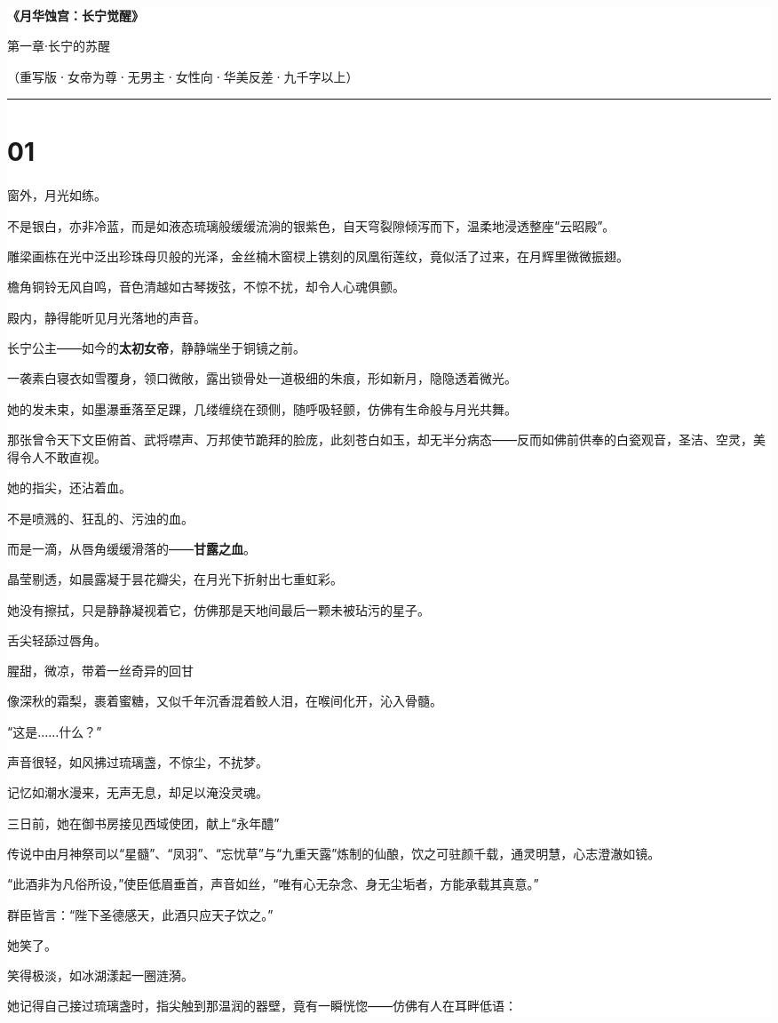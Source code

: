 **《月华蚀宫：长宁觉醒》**  

第一章·长宁的苏醒

（重写版 · 女帝为尊 · 无男主 · 女性向 · 华美反差 · 九千字以上）

---

# 01 

窗外，月光如练。

不是银白，亦非冷蓝，而是如液态琉璃般缓缓流淌的银紫色，自天穹裂隙倾泻而下，温柔地浸透整座“云昭殿”。

雕梁画栋在光中泛出珍珠母贝般的光泽，金丝楠木窗棂上镌刻的凤凰衔莲纹，竟似活了过来，在月辉里微微振翅。

檐角铜铃无风自鸣，音色清越如古琴拨弦，不惊不扰，却令人心魂俱颤。

殿内，静得能听见月光落地的声音。

长宁公主——如今的**太初女帝**，静静端坐于铜镜之前。

一袭素白寝衣如雪覆身，领口微敞，露出锁骨处一道极细的朱痕，形如新月，隐隐透着微光。

她的发未束，如墨瀑垂落至足踝，几缕缠绕在颈侧，随呼吸轻颤，仿佛有生命般与月光共舞。

那张曾令天下文臣俯首、武将噤声、万邦使节跪拜的脸庞，此刻苍白如玉，却无半分病态——反而如佛前供奉的白瓷观音，圣洁、空灵，美得令人不敢直视。

她的指尖，还沾着血。

不是喷溅的、狂乱的、污浊的血。

而是一滴，从唇角缓缓滑落的——**甘露之血**。

晶莹剔透，如晨露凝于昙花瓣尖，在月光下折射出七重虹彩。

她没有擦拭，只是静静凝视着它，仿佛那是天地间最后一颗未被玷污的星子。

舌尖轻舔过唇角。

腥甜，微凉，带着一丝奇异的回甘

像深秋的霜梨，裹着蜜糖，又似千年沉香混着鲛人泪，在喉间化开，沁入骨髓。

“这是……什么？”

声音很轻，如风拂过琉璃盏，不惊尘，不扰梦。

记忆如潮水漫来，无声无息，却足以淹没灵魂。

三日前，她在御书房接见西域使团，献上“永年醴”

传说中由月神祭司以“星髓”、“凤羽”、“忘忧草”与“九重天露”炼制的仙酿，饮之可驻颜千载，通灵明慧，心志澄澈如镜。

“此酒非为凡俗所设，”使臣低眉垂首，声音如丝，“唯有心无杂念、身无尘垢者，方能承载其真意。”

群臣皆言：“陛下圣德感天，此酒只应天子饮之。”

她笑了。

笑得极淡，如冰湖漾起一圈涟漪。

她记得自己接过琉璃盏时，指尖触到那温润的器壁，竟有一瞬恍惚——仿佛有人在耳畔低语：
